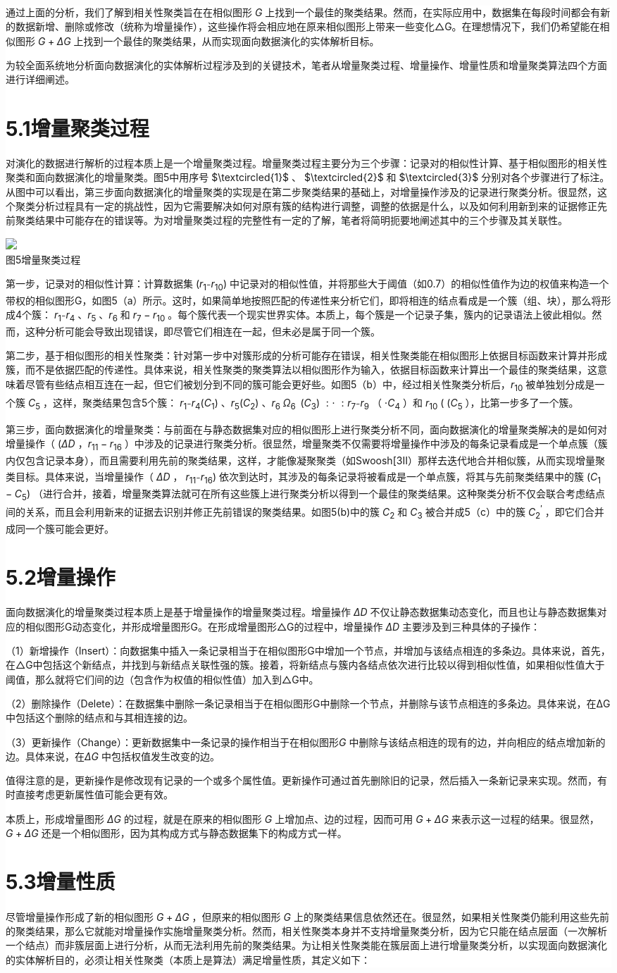 通过上面的分析，我们了解到相关性聚类旨在在相似图形 $G$ 上找到一个最佳的聚类结果。然而，在实际应用中，数据集在每段时间都会有新的数据新增、删除或修改（统称为增量操作），这些操作将会相应地在原来相似图形上带来一些变化△G。在理想情况下，我们仍希望能在相似图形 $G + \Delta G$ 上找到一个最佳的聚类结果，从而实现面向数据演化的实体解析目标。

为较全面系统地分析面向数据演化的实体解析过程涉及到的关键技术，笔者从增量聚类过程、增量操作、增量性质和增量聚类算法四个方面进行详细阐述。

# 5.1增量聚类过程

对演化的数据进行解析的过程本质上是一个增量聚类过程。增量聚类过程主要分为三个步骤：记录对的相似性计算、基于相似图形的相关性聚类和面向数据演化的增量聚类。图5中用序号 $\textcircled{1}$ 、 $\textcircled{2}$ 和 $\textcircled{3}$ 分别对各个步骤进行了标注。从图中可以看出，第三步面向数据演化的增量聚类的实现是在第二步聚类结果的基础上，对增量操作涉及的记录进行聚类分析。很显然，这个聚类分析过程具有一定的挑战性，因为它需要解决如何对原有簇的结构进行调整，调整的依据是什么，以及如何利用新到来的证据修正先前聚类结果中可能存在的错误等。为对增量聚类过程的完整性有一定的了解，笔者将简明扼要地阐述其中的三个步骤及其关联性。

![](images/5def72ef725efc1d7a2e98604fcc85aca3e5abe027359985f757a712fc0370a7.jpg)  
图5增量聚类过程

第一步，记录对的相似性计算：计算数据集 $( r _ { 1 ^ { - } } r _ { 1 0 } )$ 中记录对的相似性值，并将那些大于阈值（如0.7）的相似性值作为边的权值来构造一个带权的相似图形G，如图5（a）所示。这时，如果简单地按照匹配的传递性来分析它们，即将相连的结点看成是一个簇（组、块），那么将形成4个簇： $r _ { 1 ^ { - } } r _ { 4 } \ 、 r _ { 5 } \ 、 r _ { 6 }$ 和 $r _ { 7 } - r _ { 1 0 }$ 。每个簇代表一个现实世界实体。本质上，每个簇是一个记录子集，簇内的记录语法上彼此相似。然而，这种分析可能会导致出现错误，即尽管它们相连在一起，但未必是属于同一个簇。

第二步，基于相似图形的相关性聚类：针对第一步中对簇形成的分析可能存在错误，相关性聚类能在相似图形上依据目标函数来计算并形成簇，而不是依据匹配的传递性。具体来说，相关性聚类的聚类算法以相似图形作为输入，依据目标函数来计算出一个最佳的聚类结果，这意味着尽管有些结点相互连在一起，但它们被划分到不同的簇可能会更好些。如图5（b）中，经过相关性聚类分析后，$r _ { 1 0 }$ 被单独划分成是一个簇 $C _ { 5 }$ ，这样，聚类结果包含5个簇： $r _ { 1 ^ { - } } r _ { 4 } ( C _ { 1 } ) \ 、 r _ { 5 } ( C _ { 2 } )$ 、$r _ { 6 }$ $\mathit { \Omega } _ { 6 } ^ { { \mathrm { ~ ~ } } } \left( C _ { 3 } \right) \ : \cdot \ : r _ { 7 ^ { - } } r _ { 9 }$ （ $\cdot C _ { 4 }$ ）和 $r _ { 1 0 }$ ( $( C _ { 5 }$ ），比第一步多了一个簇。

第三步，面向数据演化的增量聚类：与前面在与静态数据集对应的相似图形上进行聚类分析不同，面向数据演化的增量聚类解决的是如何对增量操作（ $( \Delta D$ ，$r _ { 1 1 } - r _ { 1 6 }$ ）中涉及的记录进行聚类分析。很显然，增量聚类不仅需要将增量操作中涉及的每条记录看成是一个单点簇（簇内仅包含记录本身），而且需要利用先前的聚类结果，这样，才能像凝聚聚类（如Swoosh[3II）那样去迭代地合并相似簇，从而实现增量聚类目标。具体来说，当增量操作（ $\Delta D$ ， $r _ { 1 1 ^ { - } } r _ { 1 6 } ^ { } )$ 依次到达时，其涉及的每条记录将被看成是一个单点簇，将其与先前聚类结果中的簇 $( C _ { 1 } - C _ { 5 } )$ （进行合并，接着，增量聚类算法就可在所有这些簇上进行聚类分析以得到一个最佳的聚类结果。这种聚类分析不仅会联合考虑结点间的关系，而且会利用新来的证据去识别并修正先前错误的聚类结果。如图5(b)中的簇 $C _ { 2 }$ 和 $C _ { 3 }$ 被合并成5（c）中的簇 $C _ { 2 } ^ { \prime }$ ，即它们合并成同一个簇可能会更好。

# 5.2增量操作

面向数据演化的增量聚类过程本质上是基于增量操作的增量聚类过程。增量操作 $\Delta D$ 不仅让静态数据集动态变化，而且也让与静态数据集对应的相似图形G动态变化，并形成增量图形G。在形成增量图形△G的过程中，增量操作 $\Delta D$ 主要涉及到三种具体的子操作：

（1）新增操作（Insert）：向数据集中插入一条记录相当于在相似图形G中增加一个节点，并增加与该结点相连的多条边。具体来说，首先，在△G中包括这个新结点，并找到与新结点关联性强的簇。接着，将新结点与簇内各结点依次进行比较以得到相似性值，如果相似性值大于阈值，那么就将它们间的边（包含作为权值的相似性值）加入到△G中。

（2）删除操作（Delete）：在数据集中删除一条记录相当于在相似图形G中删除一个节点，并删除与该节点相连的多条边。具体来说，在ΔG中包括这个删除的结点和与其相连接的边。

（3）更新操作（Change）：更新数据集中一条记录的操作相当于在相似图形$G$ 中删除与该结点相连的现有的边，并向相应的结点增加新的边。具体来说，在$\Delta G$ 中包括权值发生改变的边。

值得注意的是，更新操作是修改现有记录的一个或多个属性值。更新操作可通过首先删除旧的记录，然后插入一条新记录来实现。然而，有时直接考虑更新属性值可能会更有效。

本质上，形成增量图形 $\Delta G$ 的过程，就是在原来的相似图形 $G$ 上增加点、边的过程，因而可用 $G + \Delta G$ 来表示这一过程的结果。很显然， $G + \Delta G$ 还是一个相似图形，因为其构成方式与静态数据集下的构成方式一样。

# 5.3增量性质

尽管增量操作形成了新的相似图形 $G + \Delta G$ ，但原来的相似图形 $G$ 上的聚类结果信息依然还在。很显然，如果相关性聚类仍能利用这些先前的聚类结果，那么它就能对增量操作实施增量聚类分析。然而，相关性聚类本身并不支持增量聚类分析，因为它只能在结点层面（一次解析一个结点）而非簇层面上进行分析，从而无法利用先前的聚类结果。为让相关性聚类能在簇层面上进行增量聚类分析，以实现面向数据演化的实体解析目的，必须让相关性聚类（本质上是算法）满足增量性质，其定义如下：

